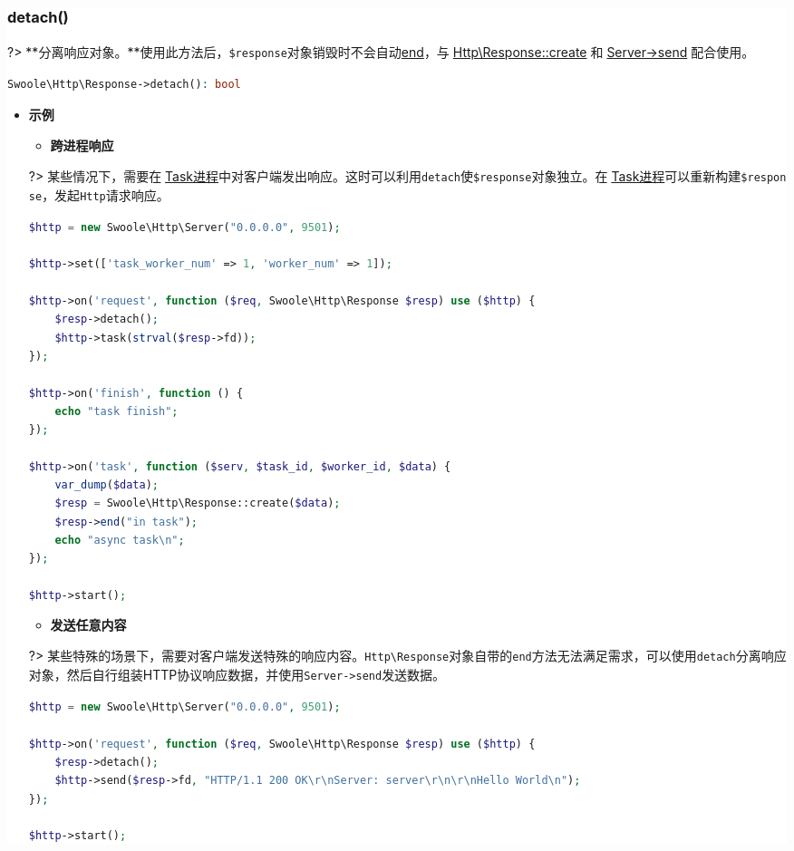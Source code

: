 ### detach()

?> **分离响应对象。**使用此方法后，`$response`对象销毁时不会自动[end](/http_server?id=httpresponse)，与 [Http\Response::create](/http_server?id=create) 和 [Server->send](/server/methods?id=send) 配合使用。

```php
Swoole\Http\Response->detach(): bool
```

* **示例** 

  * **跨进程响应**

  ?> 某些情况下，需要在 [Task进程](/learn?id=taskworker进程)中对客户端发出响应。这时可以利用`detach`使`$response`对象独立。在 [Task进程](/learn?id=taskworker进程)可以重新构建`$response`，发起`Http`请求响应。 

  ```php
  $http = new Swoole\Http\Server("0.0.0.0", 9501);

  $http->set(['task_worker_num' => 1, 'worker_num' => 1]);

  $http->on('request', function ($req, Swoole\Http\Response $resp) use ($http) {
      $resp->detach();
      $http->task(strval($resp->fd));
  });

  $http->on('finish', function () {
      echo "task finish";
  });

  $http->on('task', function ($serv, $task_id, $worker_id, $data) {
      var_dump($data);
      $resp = Swoole\Http\Response::create($data);
      $resp->end("in task");
      echo "async task\n";
  });

  $http->start();
  ```

  * **发送任意内容**

  ?> 某些特殊的场景下，需要对客户端发送特殊的响应内容。`Http\Response`对象自带的`end`方法无法满足需求，可以使用`detach`分离响应对象，然后自行组装HTTP协议响应数据，并使用`Server->send`发送数据。

  ```php
  $http = new Swoole\Http\Server("0.0.0.0", 9501);

  $http->on('request', function ($req, Swoole\Http\Response $resp) use ($http) {
      $resp->detach();
      $http->send($resp->fd, "HTTP/1.1 200 OK\r\nServer: server\r\n\r\nHello World\n");
  });

  $http->start();
  ```
